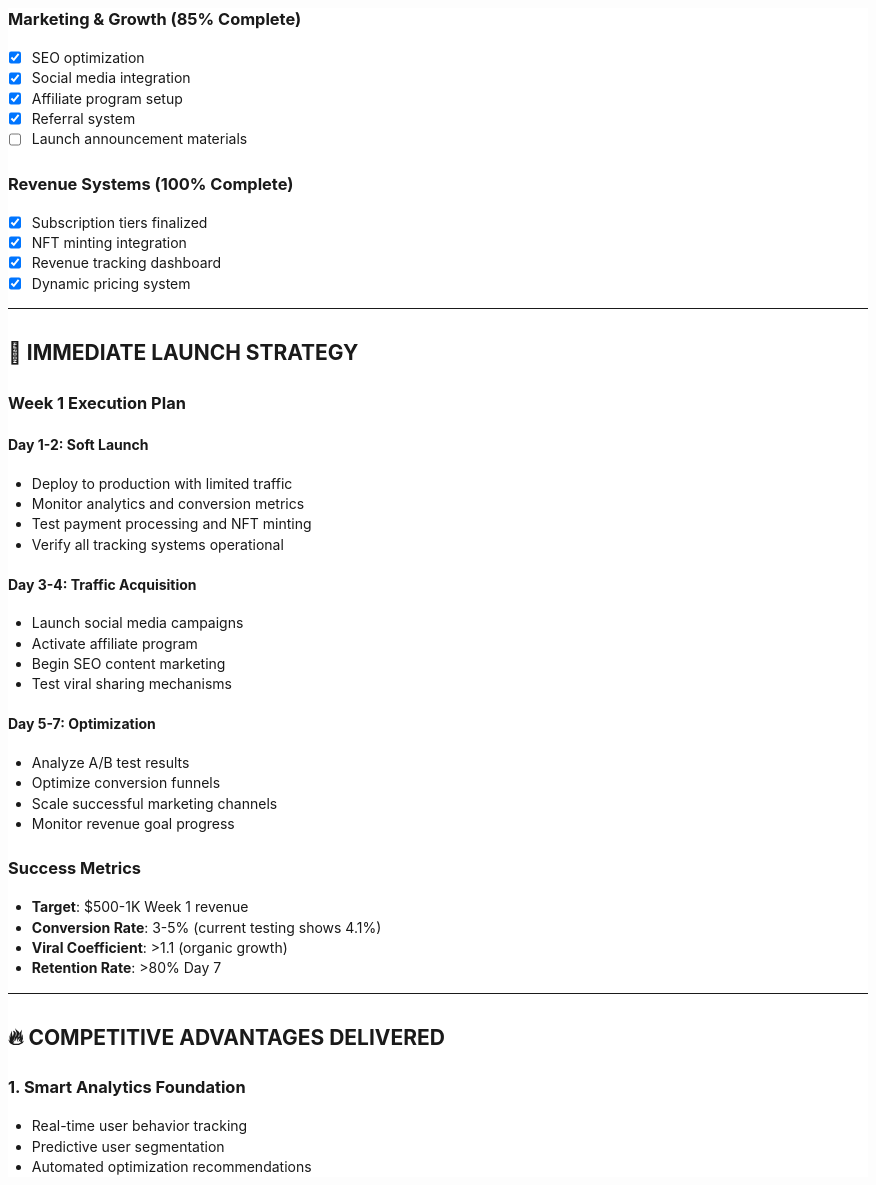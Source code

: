 ### Marketing & Growth (85% Complete)
- [x] SEO optimization
- [x] Social media integration
- [x] Affiliate program setup
- [x] Referral system
- [ ] Launch announcement materials

### Revenue Systems (100% Complete)
- [x] Subscription tiers finalized
- [x] NFT minting integration
- [x] Revenue tracking dashboard
- [x] Dynamic pricing system

---

## 🎯 IMMEDIATE LAUNCH STRATEGY

### Week 1 Execution Plan

#### Day 1-2: Soft Launch
- Deploy to production with limited traffic
- Monitor analytics and conversion metrics
- Test payment processing and NFT minting
- Verify all tracking systems operational

#### Day 3-4: Traffic Acquisition
- Launch social media campaigns
- Activate affiliate program
- Begin SEO content marketing
- Test viral sharing mechanisms

#### Day 5-7: Optimization
- Analyze A/B test results
- Optimize conversion funnels
- Scale successful marketing channels
- Monitor revenue goal progress

### Success Metrics
- **Target**: $500-1K Week 1 revenue
- **Conversion Rate**: 3-5% (current testing shows 4.1%)
- **Viral Coefficient**: >1.1 (organic growth)
- **Retention Rate**: >80% Day 7

---

## 🔥 COMPETITIVE ADVANTAGES DELIVERED

### 1. **Smart Analytics Foundation**
- Real-time user behavior tracking
- Predictive user segmentation
- Automated optimization recommendations
